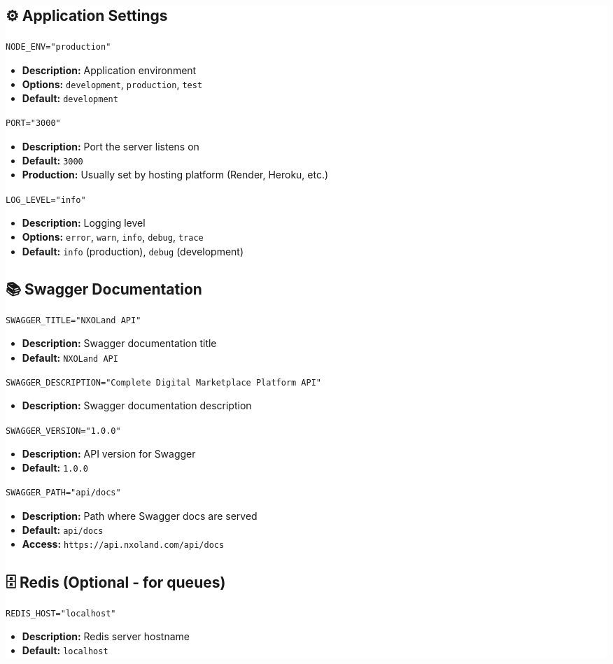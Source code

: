 ## ⚙️ Application Settings

```env
NODE_ENV="production"
```
- **Description:** Application environment
- **Options:** `development`, `production`, `test`
- **Default:** `development`

```env
PORT="3000"
```
- **Description:** Port the server listens on
- **Default:** `3000`
- **Production:** Usually set by hosting platform (Render, Heroku, etc.)

```env
LOG_LEVEL="info"
```
- **Description:** Logging level
- **Options:** `error`, `warn`, `info`, `debug`, `trace`
- **Default:** `info` (production), `debug` (development)

## 📚 Swagger Documentation

```env
SWAGGER_TITLE="NXOLand API"
```
- **Description:** Swagger documentation title
- **Default:** `NXOLand API`

```env
SWAGGER_DESCRIPTION="Complete Digital Marketplace Platform API"
```
- **Description:** Swagger documentation description

```env
SWAGGER_VERSION="1.0.0"
```
- **Description:** API version for Swagger
- **Default:** `1.0.0`

```env
SWAGGER_PATH="api/docs"
```
- **Description:** Path where Swagger docs are served
- **Default:** `api/docs`
- **Access:** `https://api.nxoland.com/api/docs`

## 🗄️ Redis (Optional - for queues)

```env
REDIS_HOST="localhost"
```
- **Description:** Redis server hostname
- **Default:** `localhost`
